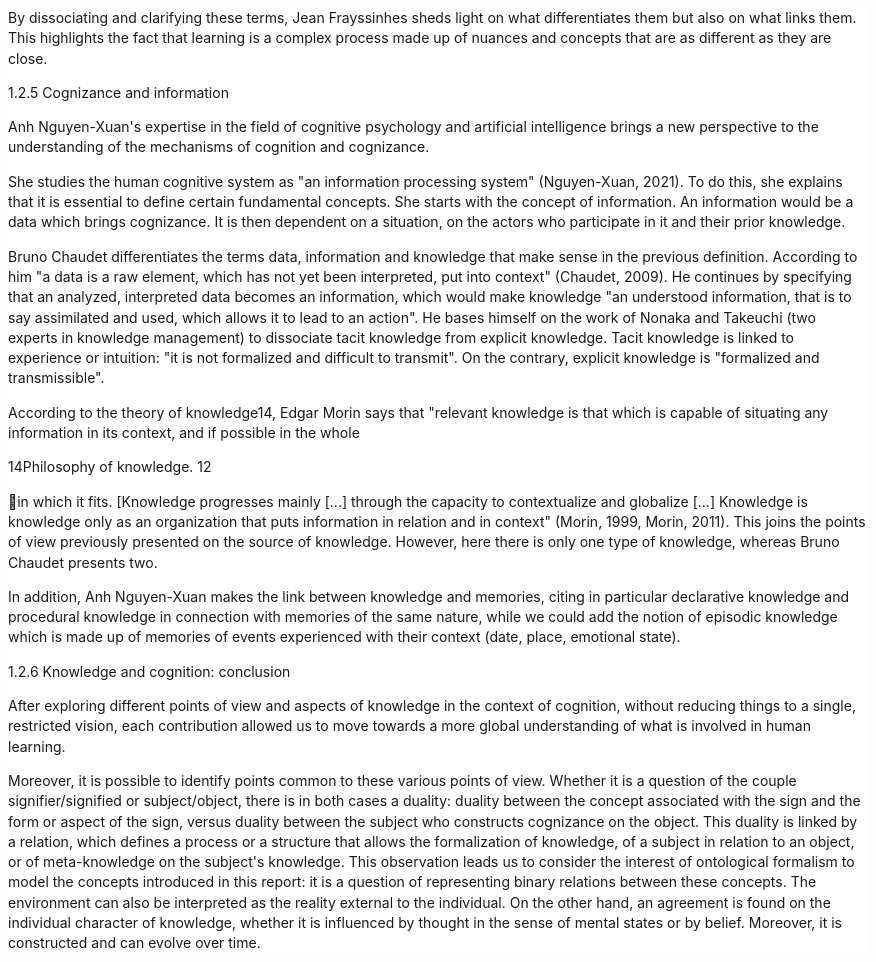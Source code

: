 By dissociating and clarifying these terms, Jean Frayssinhes sheds light on what 
differentiates them but also on what links them. This highlights the fact that learning is a 
complex process made up of nuances and concepts that are as different as they are close.

1.2.5 Cognizance and information

Anh Nguyen-Xuan's expertise in the field of cognitive psychology and artificial 
intelligence brings a new perspective to the understanding of the mechanisms of cognition 
and cognizance.

She studies the human cognitive system as "an information processing system" 
(Nguyen-Xuan, 2021). To do this, she explains that it is essential to define certain 
fundamental concepts. She starts with the concept of information. An information would be a 
data which brings cognizance. It is then dependent on a situation, on the actors who 
participate in it and their prior knowledge.

Bruno Chaudet differentiates the terms data, information and knowledge that make 
sense in the previous definition. According to him "a data is a raw element, which has not 
yet been interpreted, put into context" (Chaudet, 2009). He continues by specifying that an 
analyzed, interpreted data becomes an information, which would make knowledge "an 
understood information, that is to say assimilated and used, which allows it to lead to an 
action". He bases himself on the work of Nonaka and Takeuchi (two experts in knowledge 
management) to dissociate tacit knowledge from explicit knowledge. Tacit knowledge is 
linked to experience or intuition: "it is not formalized and difficult to transmit". On the 
contrary, explicit knowledge is "formalized and transmissible".

According to the theory of knowledge14, Edgar Morin says that "relevant knowledge is 
that which is capable of situating any information in its context, and if possible in the whole 

14Philosophy of knowledge.
12

in which it fits. [Knowledge progresses mainly [...] through the capacity to contextualize and 
globalize [...] Knowledge is knowledge only as an organization that puts information in 
relation and in context" (Morin, 1999, Morin, 2011). This joins the points of view previously 
presented on the source of knowledge. However, here there is only one type of knowledge, 
whereas Bruno Chaudet presents two.

In addition, Anh Nguyen-Xuan makes the link between knowledge and memories, 
citing in particular declarative knowledge and procedural knowledge in connection with 
memories of the same nature, while we could add the notion of episodic knowledge which is 
made up of memories of events experienced with their context (date, place, emotional state).

1.2.6 Knowledge and cognition: conclusion

After exploring different points of view and aspects of knowledge in the context of 
cognition, without reducing things to a single, restricted vision, each contribution allowed us 
to move towards a more global understanding of what is involved in human learning.

Moreover, it is possible to identify points common to these various points of view. 
Whether it is a question of the couple signifier/signified or subject/object, there is in both 
cases a duality: duality between the concept associated with the sign and the form or aspect 
of the sign, versus duality between the subject who constructs cognizance on the object. 
This duality is linked by a relation, which defines a process or a structure that allows the 
formalization of knowledge, of a subject in relation to an object, or of meta-knowledge on the 
subject's knowledge. This observation leads us to consider the interest of ontological 
formalism to model the concepts introduced in this report: it is a question of representing 
binary relations between these concepts. The environment can also be interpreted as the 
reality external to the individual. On the other hand, an agreement is found on the individual 
character of knowledge, whether it is influenced by thought in the sense of mental states or 
by belief. Moreover, it is constructed and can evolve over time.
